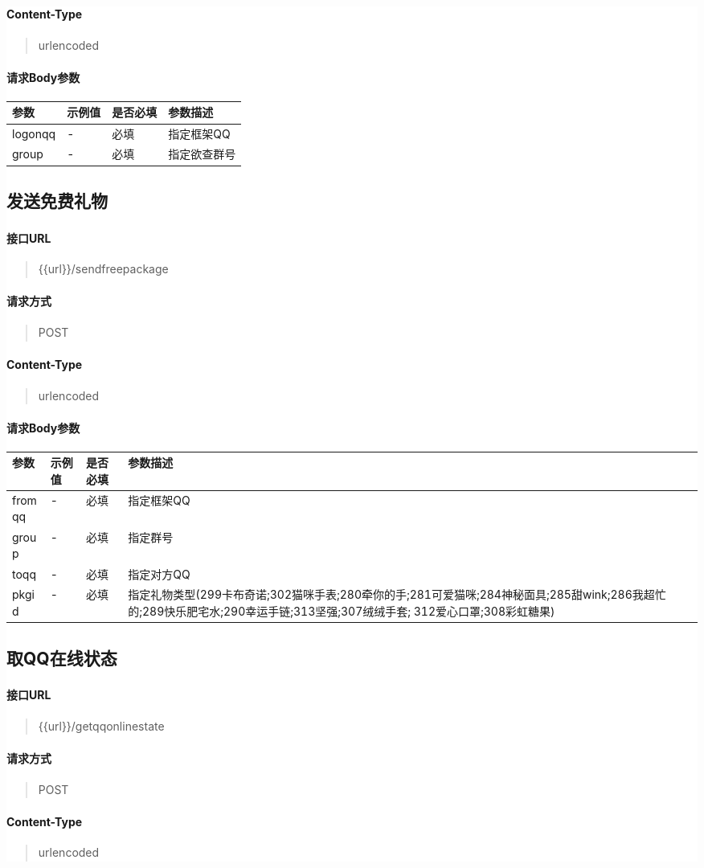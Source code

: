 #### Content-Type
> urlencoded






#### 请求Body参数

| 参数        | 示例值   | 是否必填   |  参数描述  |
| :--------   | :-----  | :-----  | :----  |
| logonqq     | - |  必填 | 指定框架QQ |
| group     | - |  必填 | 指定欲查群号 |



## 发送免费礼物

#### 接口URL
> {{url}}/sendfreepackage

#### 请求方式
> POST

#### Content-Type
> urlencoded






#### 请求Body参数

| 参数        | 示例值   | 是否必填   |  参数描述  |
| :--------   | :-----  | :-----  | :----  |
| fromqq     | - |  必填 | 指定框架QQ |
| group     | - |  必填 | 指定群号 |
| toqq     | - |  必填 | 指定对方QQ |
| pkgid     | - |  必填 | 指定礼物类型(299卡布奇诺;302猫咪手表;280牵你的手;281可爱猫咪;284神秘面具;285甜wink;286我超忙的;289快乐肥宅水;290幸运手链;313坚强;307绒绒手套; 312爱心口罩;308彩虹糖果) |



## 取QQ在线状态

#### 接口URL
> {{url}}/getqqonlinestate

#### 请求方式
> POST

#### Content-Type
> urlencoded

